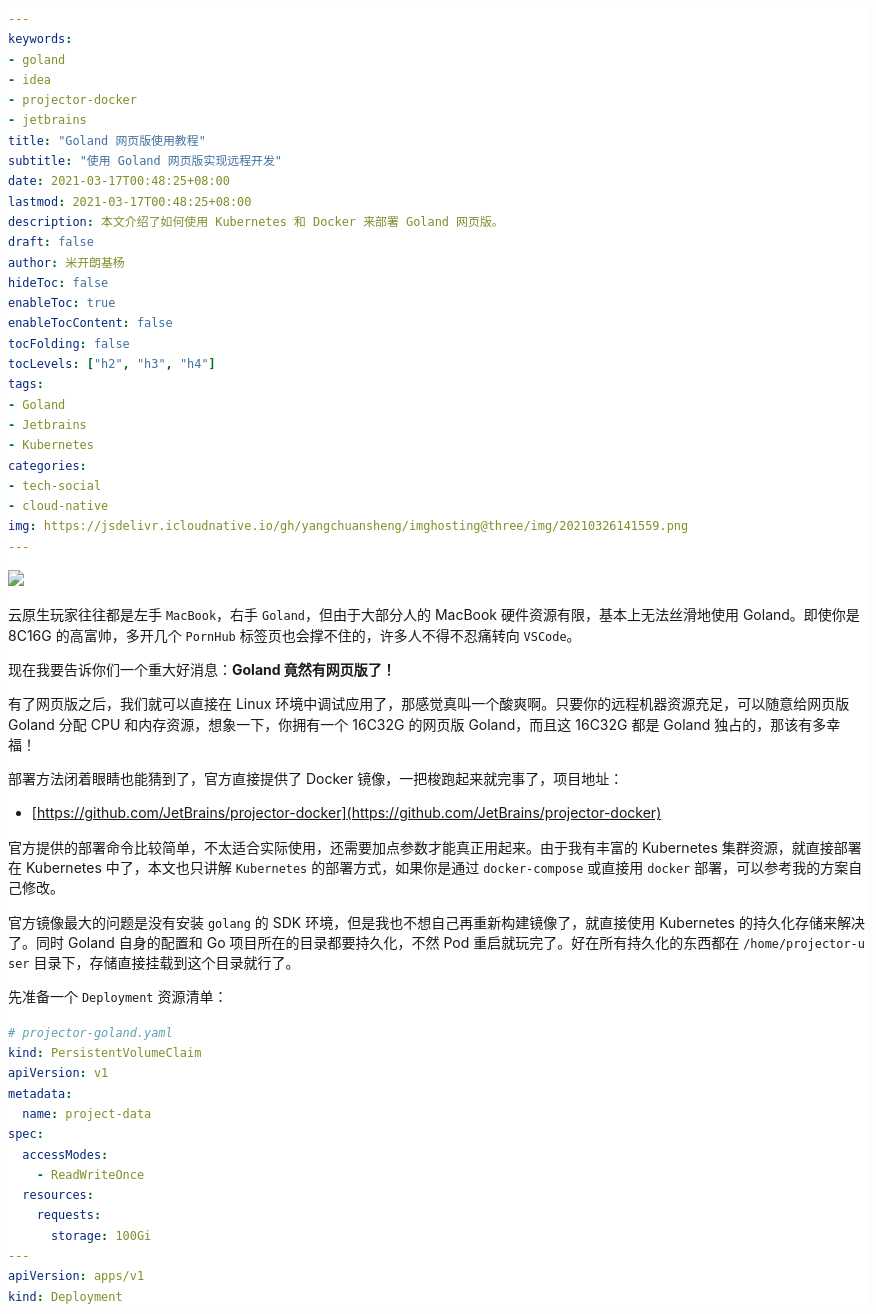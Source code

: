 ```yaml
---
keywords:
- goland
- idea
- projector-docker
- jetbrains
title: "Goland 网页版使用教程"
subtitle: "使用 Goland 网页版实现远程开发"
date: 2021-03-17T00:48:25+08:00
lastmod: 2021-03-17T00:48:25+08:00
description: 本文介绍了如何使用 Kubernetes 和 Docker 来部署 Goland 网页版。
draft: false
author: 米开朗基杨
hideToc: false
enableToc: true
enableTocContent: false
tocFolding: false
tocLevels: ["h2", "h3", "h4"]
tags:
- Goland
- Jetbrains
- Kubernetes
categories: 
- tech-social
- cloud-native
img: https://jsdelivr.icloudnative.io/gh/yangchuansheng/imghosting@three/img/20210326141559.png
---
```


![](https://jsdelivr.icloudnative.io/gh/yangchuansheng/imghosting@three/img/20210326141546.png)

云原生玩家往往都是左手 `MacBook`，右手 `Goland`，但由于大部分人的 MacBook 硬件资源有限，基本上无法丝滑地使用 Goland。即使你是 8C16G 的高富帅，多开几个 `PornHub` 标签页也会撑不住的，许多人不得不忍痛转向 `VSCode`。

现在我要告诉你们一个重大好消息：**Goland 竟然有网页版了！**

有了网页版之后，我们就可以直接在 Linux 环境中调试应用了，那感觉真叫一个酸爽啊。只要你的远程机器资源充足，可以随意给网页版 Goland 分配 CPU 和内存资源，想象一下，你拥有一个 16C32G 的网页版 Goland，而且这 16C32G 都是 Goland 独占的，那该有多幸福！

部署方法闭着眼睛也能猜到了，官方直接提供了 Docker 镜像，一把梭跑起来就完事了，项目地址：

+ [https://github.com/JetBrains/projector-docker](https://github.com/JetBrains/projector-docker)

官方提供的部署命令比较简单，不太适合实际使用，还需要加点参数才能真正用起来。由于我有丰富的 Kubernetes 集群资源，就直接部署在 Kubernetes 中了，本文也只讲解 `Kubernetes` 的部署方式，如果你是通过 `docker-compose` 或直接用 `docker` 部署，可以参考我的方案自己修改。

官方镜像最大的问题是没有安装 `golang` 的 SDK 环境，但是我也不想自己再重新构建镜像了，就直接使用 Kubernetes 的持久化存储来解决了。同时 Goland 自身的配置和 Go 项目所在的目录都要持久化，不然 Pod 重启就玩完了。好在所有持久化的东西都在 `/home/projector-user` 目录下，存储直接挂载到这个目录就行了。

先准备一个 `Deployment` 资源清单：

```yaml
# projector-goland.yaml
kind: PersistentVolumeClaim
apiVersion: v1
metadata:
  name: project-data
spec:
  accessModes:
    - ReadWriteOnce
  resources:
    requests:
      storage: 100Gi
---
apiVersion: apps/v1
kind: Deployment
```